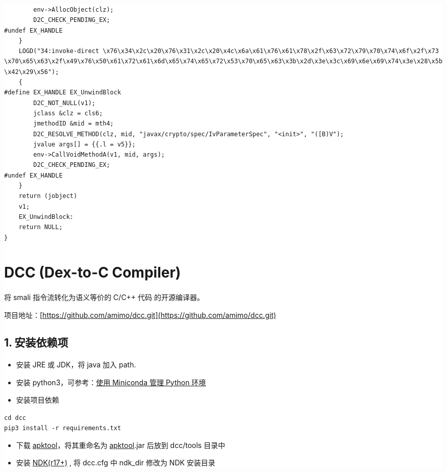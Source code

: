 ```
        env->AllocObject(clz);
        D2C_CHECK_PENDING_EX;
#undef EX_HANDLE
    }
    LOGD("34:invoke-direct \x76\x34\x2c\x20\x76\x31\x2c\x20\x4c\x6a\x61\x76\x61\x78\x2f\x63\x72\x79\x70\x74\x6f\x2f\x73\x70\x65\x63\x2f\x49\x76\x50\x61\x72\x61\x6d\x65\x74\x65\x72\x53\x70\x65\x63\x3b\x2d\x3e\x3c\x69\x6e\x69\x74\x3e\x28\x5b\x42\x29\x56");
    {
#define EX_HANDLE EX_UnwindBlock
        D2C_NOT_NULL(v1);
        jclass &clz = cls6;
        jmethodID &mid = mth4;
        D2C_RESOLVE_METHOD(clz, mid, "javax/crypto/spec/IvParameterSpec", "<init>", "([B)V");
        jvalue args[] = {{.l = v5}};
        env->CallVoidMethodA(v1, mid, args);
        D2C_CHECK_PENDING_EX;
#undef EX_HANDLE
    }
    return (jobject)
    v1;
    EX_UnwindBlock:
    return NULL;
}
```


# **DCC (Dex-to-C Compiler)**



将 smali 指令流转化为语义等价的 C/C++ 代码 的开源编译器。



项目地址：[https://github.com/amimo/dcc.git](https://github.com/amimo/dcc.git)



## **1. 安装依赖项**



- 安装 JRE 或 JDK，将 java 加入 path.

- 安装 python3，可参考：[使用 Miniconda 管理 Python 环境](https://cyrus-studio.github.io/blog/posts/%E4%BD%BF%E7%94%A8-miniconda-%E7%AE%A1%E7%90%86-python-%E7%8E%AF%E5%A2%83/)

- 安装项目依赖

```
cd dcc
pip3 install -r requirements.txt
```
- 下载 [apktool](https://apktool.org/)，将其重命名为 [apktool](https://apktool.org/).jar 后放到 dcc/tools 目录中

- 安装 [NDK(r17+)](https://developer.android.com/ndk/guides?hl=zh-cn) , 将 dcc.cfg 中 ndk_dir 修改为 NDK 安装目录
